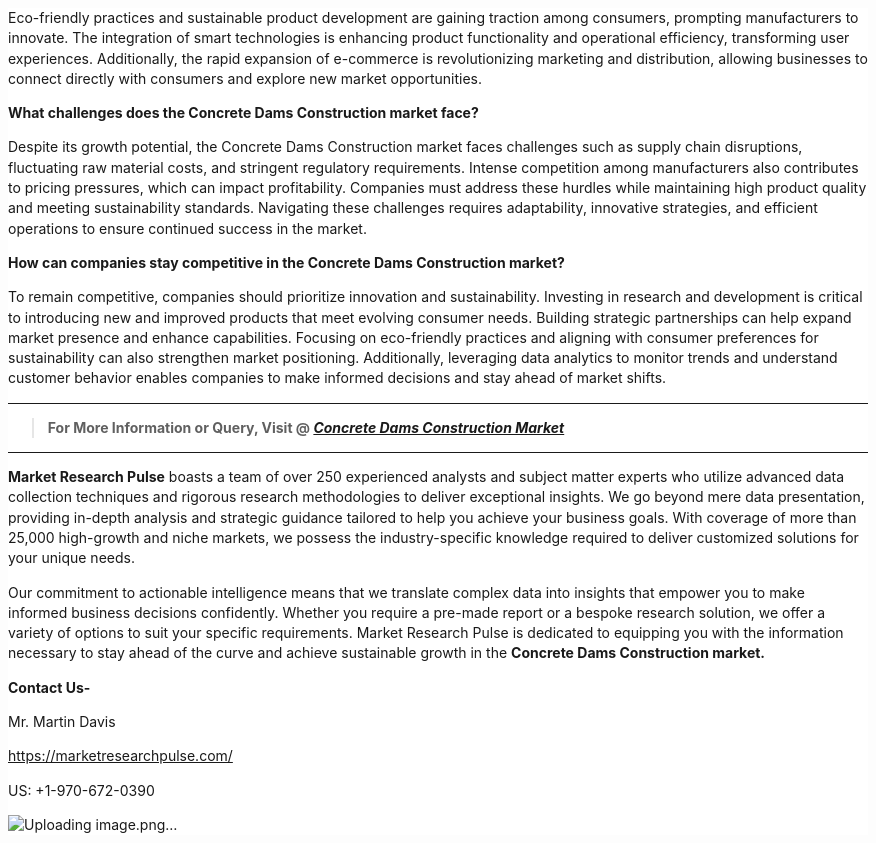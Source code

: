 Eco-friendly practices and sustainable product development are gaining traction among consumers, prompting manufacturers to innovate. The integration of smart technologies is enhancing product functionality and operational efficiency, transforming user experiences. Additionally, the rapid expansion of e-commerce is revolutionizing marketing and distribution, allowing businesses to connect directly with consumers and explore new market opportunities.</p><p><strong>What challenges does the Concrete Dams Construction market face?</strong></p><p>Despite its growth potential, the Concrete Dams Construction market faces challenges such as supply chain disruptions, fluctuating raw material costs, and stringent regulatory requirements. Intense competition among manufacturers also contributes to pricing pressures, which can impact profitability. Companies must address these hurdles while maintaining high product quality and meeting sustainability standards. Navigating these challenges requires adaptability, innovative strategies, and efficient operations to ensure continued success in the market.</p><p><strong>How can companies stay competitive in the Concrete Dams Construction market?</strong></p><p>To remain competitive, companies should prioritize innovation and sustainability. Investing in research and development is critical to introducing new and improved products that meet evolving consumer needs. Building strategic partnerships can help expand market presence and enhance capabilities. Focusing on eco-friendly practices and aligning with consumer preferences for sustainability can also strengthen market positioning. Additionally, leveraging data analytics to monitor trends and understand customer behavior enables companies to make informed decisions and stay ahead of market shifts.</p><hr /><blockquote><p><strong>For More Information or Query, Visit @&nbsp;<em><a href="https://marketresearchpulse.com/report/90277/concrete-dams-construction-market?utm_source=Linkedin&utm_medium=027">Concrete Dams Construction Market</a></em></strong></p></blockquote><hr /><p><strong>Market Research Pulse</strong> boasts a team of over 250 experienced analysts and subject matter experts who utilize advanced data collection techniques and rigorous research methodologies to deliver exceptional insights. We go beyond mere data presentation, providing in-depth analysis and strategic guidance tailored to help you achieve your business goals. With coverage of more than 25,000 high-growth and niche markets, we possess the industry-specific knowledge required to deliver customized solutions for your unique needs.</p><p>Our commitment to actionable intelligence means that we translate complex data into insights that empower you to make informed business decisions confidently. Whether you require a pre-made report or a bespoke research solution, we offer a variety of options to suit your specific requirements. Market Research Pulse is dedicated to equipping you with the information necessary to stay ahead of the curve and achieve sustainable growth in the <strong>Concrete Dams Construction market.</strong></p><p><strong>Contact Us-</strong></p><p>Mr. Martin Davis</p><p>https://marketresearchpulse.com/</p><p>US: +1-970-672-0390</p>
![Uploading image.png…]()
